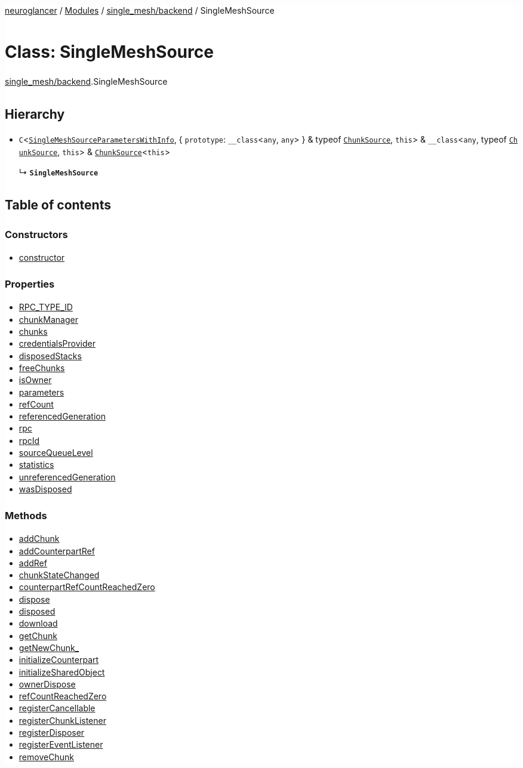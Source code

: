 [neuroglancer](../README.md) / [Modules](../modules.md) / [single\_mesh/backend](../modules/single_mesh_backend.md) / SingleMeshSource

# Class: SingleMeshSource

[single_mesh/backend](../modules/single_mesh_backend.md).SingleMeshSource

## Hierarchy

- `C`<[`SingleMeshSourceParametersWithInfo`](single_mesh_base.SingleMeshSourceParametersWithInfo.md), { `prototype`: `__class`<`any`, `any`\>  } & typeof [`ChunkSource`](chunk_manager_backend.ChunkSource.md), `this`\> & `__class`<`any`, typeof [`ChunkSource`](chunk_manager_backend.ChunkSource.md), `this`\> & [`ChunkSource`](chunk_manager_backend.ChunkSource.md)<`this`\>

  ↳ **`SingleMeshSource`**

## Table of contents

### Constructors

- [constructor](single_mesh_backend.SingleMeshSource.md#constructor)

### Properties

- [RPC\_TYPE\_ID](single_mesh_backend.SingleMeshSource.md#rpc_type_id)
- [chunkManager](single_mesh_backend.SingleMeshSource.md#chunkmanager)
- [chunks](single_mesh_backend.SingleMeshSource.md#chunks)
- [credentialsProvider](single_mesh_backend.SingleMeshSource.md#credentialsprovider)
- [disposedStacks](single_mesh_backend.SingleMeshSource.md#disposedstacks)
- [freeChunks](single_mesh_backend.SingleMeshSource.md#freechunks)
- [isOwner](single_mesh_backend.SingleMeshSource.md#isowner)
- [parameters](single_mesh_backend.SingleMeshSource.md#parameters)
- [refCount](single_mesh_backend.SingleMeshSource.md#refcount)
- [referencedGeneration](single_mesh_backend.SingleMeshSource.md#referencedgeneration)
- [rpc](single_mesh_backend.SingleMeshSource.md#rpc)
- [rpcId](single_mesh_backend.SingleMeshSource.md#rpcid)
- [sourceQueueLevel](single_mesh_backend.SingleMeshSource.md#sourcequeuelevel)
- [statistics](single_mesh_backend.SingleMeshSource.md#statistics)
- [unreferencedGeneration](single_mesh_backend.SingleMeshSource.md#unreferencedgeneration)
- [wasDisposed](single_mesh_backend.SingleMeshSource.md#wasdisposed)

### Methods

- [addChunk](single_mesh_backend.SingleMeshSource.md#addchunk)
- [addCounterpartRef](single_mesh_backend.SingleMeshSource.md#addcounterpartref)
- [addRef](single_mesh_backend.SingleMeshSource.md#addref)
- [chunkStateChanged](single_mesh_backend.SingleMeshSource.md#chunkstatechanged)
- [counterpartRefCountReachedZero](single_mesh_backend.SingleMeshSource.md#counterpartrefcountreachedzero)
- [dispose](single_mesh_backend.SingleMeshSource.md#dispose)
- [disposed](single_mesh_backend.SingleMeshSource.md#disposed)
- [download](single_mesh_backend.SingleMeshSource.md#download)
- [getChunk](single_mesh_backend.SingleMeshSource.md#getchunk)
- [getNewChunk\_](single_mesh_backend.SingleMeshSource.md#getnewchunk_)
- [initializeCounterpart](single_mesh_backend.SingleMeshSource.md#initializecounterpart)
- [initializeSharedObject](single_mesh_backend.SingleMeshSource.md#initializesharedobject)
- [ownerDispose](single_mesh_backend.SingleMeshSource.md#ownerdispose)
- [refCountReachedZero](single_mesh_backend.SingleMeshSource.md#refcountreachedzero)
- [registerCancellable](single_mesh_backend.SingleMeshSource.md#registercancellable)
- [registerChunkListener](single_mesh_backend.SingleMeshSource.md#registerchunklistener)
- [registerDisposer](single_mesh_backend.SingleMeshSource.md#registerdisposer)
- [registerEventListener](single_mesh_backend.SingleMeshSource.md#registereventlistener)
- [removeChunk](single_mesh_backend.SingleMeshSource.md#removechunk)